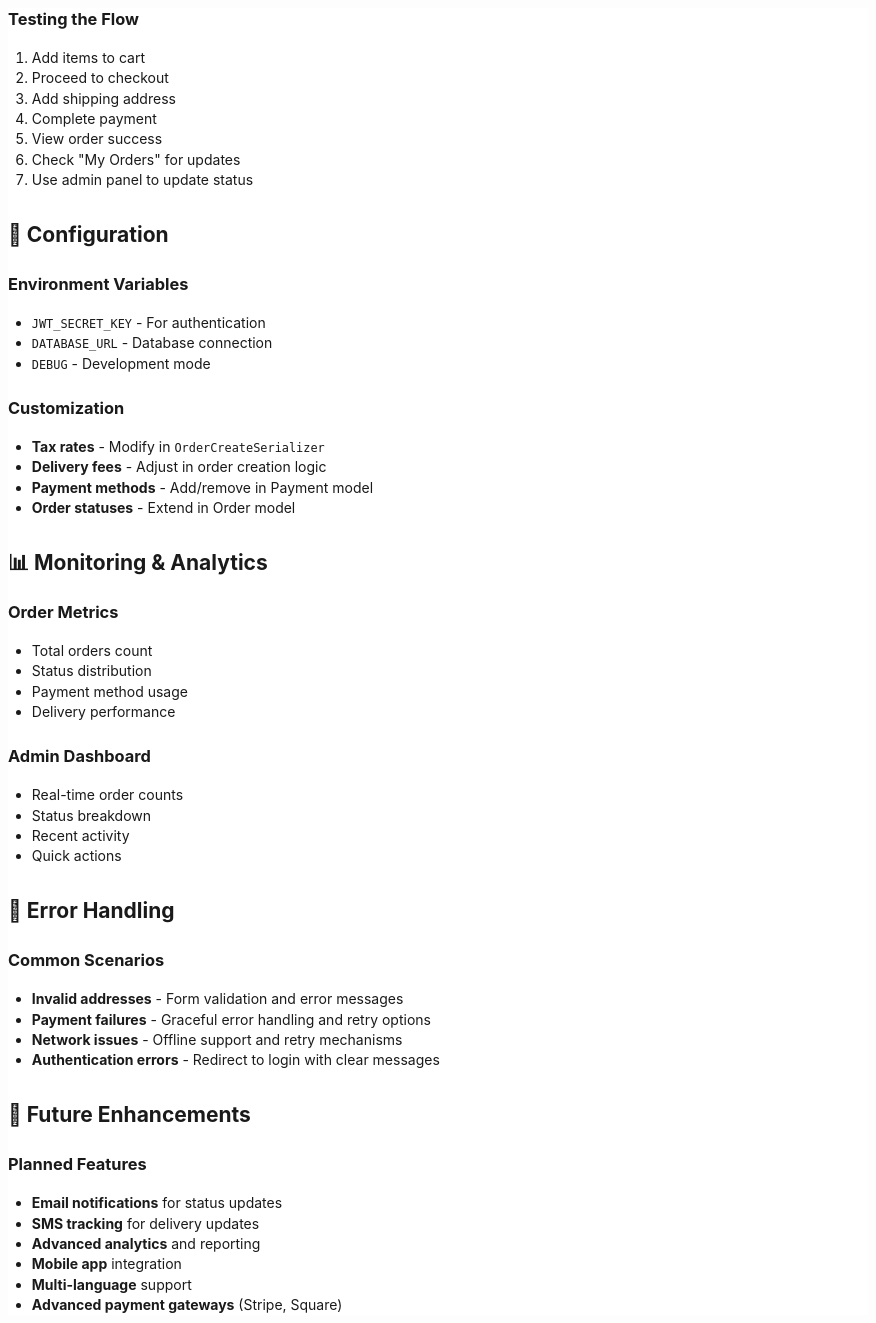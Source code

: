 ### Testing the Flow
1. Add items to cart
2. Proceed to checkout
3. Add shipping address
4. Complete payment
5. View order success
6. Check "My Orders" for updates
7. Use admin panel to update status

## 🔧 Configuration

### Environment Variables
- `JWT_SECRET_KEY` - For authentication
- `DATABASE_URL` - Database connection
- `DEBUG` - Development mode

### Customization
- **Tax rates** - Modify in `OrderCreateSerializer`
- **Delivery fees** - Adjust in order creation logic
- **Payment methods** - Add/remove in Payment model
- **Order statuses** - Extend in Order model

## 📊 Monitoring & Analytics

### Order Metrics
- Total orders count
- Status distribution
- Payment method usage
- Delivery performance

### Admin Dashboard
- Real-time order counts
- Status breakdown
- Recent activity
- Quick actions

## 🚨 Error Handling

### Common Scenarios
- **Invalid addresses** - Form validation and error messages
- **Payment failures** - Graceful error handling and retry options
- **Network issues** - Offline support and retry mechanisms
- **Authentication errors** - Redirect to login with clear messages

## 🔮 Future Enhancements

### Planned Features
- **Email notifications** for status updates
- **SMS tracking** for delivery updates
- **Advanced analytics** and reporting
- **Mobile app** integration
- **Multi-language** support
- **Advanced payment gateways** (Stripe, Square)
